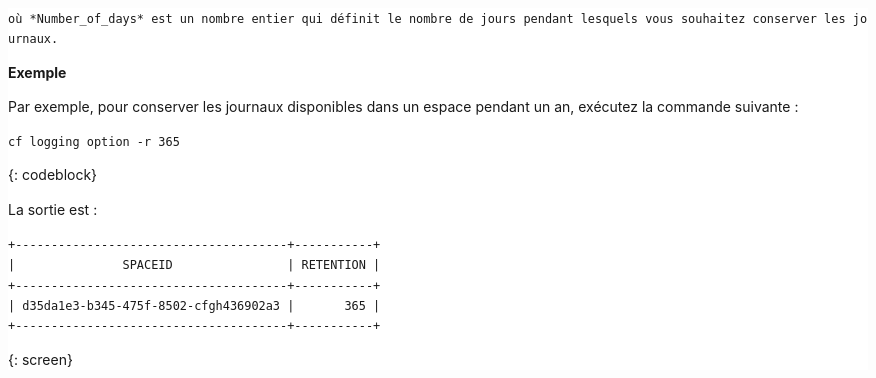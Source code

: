     où *Number_of_days* est un nombre entier qui définit le nombre de jours pendant lesquels vous souhaitez conserver les journaux.
    
    
**Exemple**
    
Par exemple, pour conserver les journaux disponibles dans un espace pendant un an, exécutez la commande suivante :

```
cf logging option -r 365
```
{: codeblock}

La sortie est :

```
+--------------------------------------+-----------+
|               SPACEID                | RETENTION |
+--------------------------------------+-----------+
| d35da1e3-b345-475f-8502-cfgh436902a3 |       365 |
+--------------------------------------+-----------+
```
{: screen}


